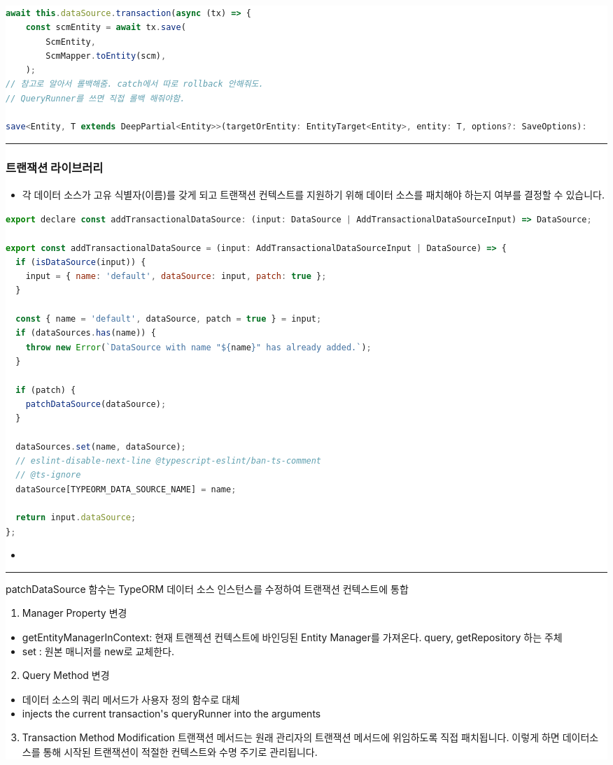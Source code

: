 ```typescript
await this.dataSource.transaction(async (tx) => {
    const scmEntity = await tx.save(
        ScmEntity,
        ScmMapper.toEntity(scm),
    );
// 참고로 알아서 롤백해줌. catch에서 따로 rollback 안해줘도.
// QueryRunner를 쓰면 직접 롤백 해줘야함.

save<Entity, T extends DeepPartial<Entity>>(targetOrEntity: EntityTarget<Entity>, entity: T, options?: SaveOptions):
```

---
### 트랜잭션 라이브러리
- 각 데이터 소스가 고유 식별자(이름)를 갖게 되고 트랜잭션 컨텍스트를 지원하기 위해 데이터 소스를 패치해야 하는지 여부를 결정할 수 있습니다.

```javascript
export declare const addTransactionalDataSource: (input: DataSource | AddTransactionalDataSourceInput) => DataSource;

export const addTransactionalDataSource = (input: AddTransactionalDataSourceInput | DataSource) => {
  if (isDataSource(input)) {
    input = { name: 'default', dataSource: input, patch: true };
  }

  const { name = 'default', dataSource, patch = true } = input;
  if (dataSources.has(name)) {
    throw new Error(`DataSource with name "${name}" has already added.`);
  }

  if (patch) {
    patchDataSource(dataSource);
  }

  dataSources.set(name, dataSource);
  // eslint-disable-next-line @typescript-eslint/ban-ts-comment
  // @ts-ignore
  dataSource[TYPEORM_DATA_SOURCE_NAME] = name;

  return input.dataSource;
};
```

- 

---
patchDataSource 함수는 TypeORM 데이터 소스 인스턴스를 수정하여 트랜잭션 컨텍스트에 통합
1. Manager Property 변경
-  getEntityManagerInContext: 현재 트랜젝션 컨텍스트에 바인딩된 Entity Manager를 가져온다. query, getRepository 하는 주체
- set : 원본 매니저를 new로 교체한다.
2. Query Method 변경
-  데이터 소스의 쿼리 메서드가 사용자 정의 함수로 대체
-  injects the current transaction's queryRunner into the arguments
3. Transaction Method Modification
트랜잭션 메서드는 원래 관리자의 트랜잭션 메서드에 위임하도록 직접 패치됩니다. 이렇게 하면 데이터소스를 통해 시작된 트랜잭션이 적절한 컨텍스트와 수명 주기로 관리됩니다.
